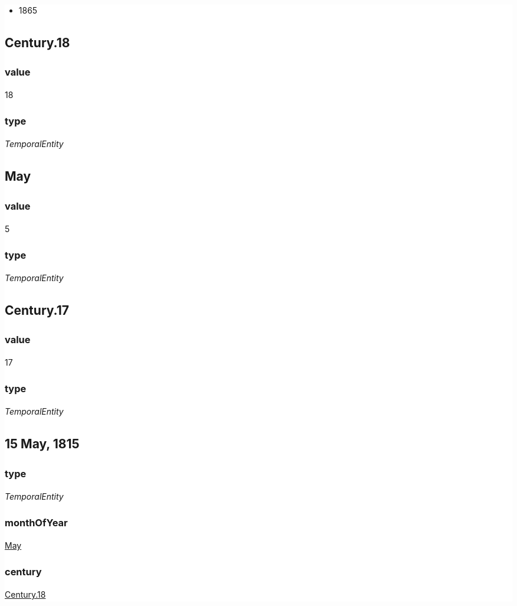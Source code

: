  - 1865

## Century.18

### value


18

### type


*TemporalEntity*

## May

### value


5

### type


*TemporalEntity*

## Century.17

### value


17

### type


*TemporalEntity*

## 15 May, 1815

### type


*TemporalEntity*

### monthOfYear


[May](#May)

### century


[Century.18](#Century.18)
